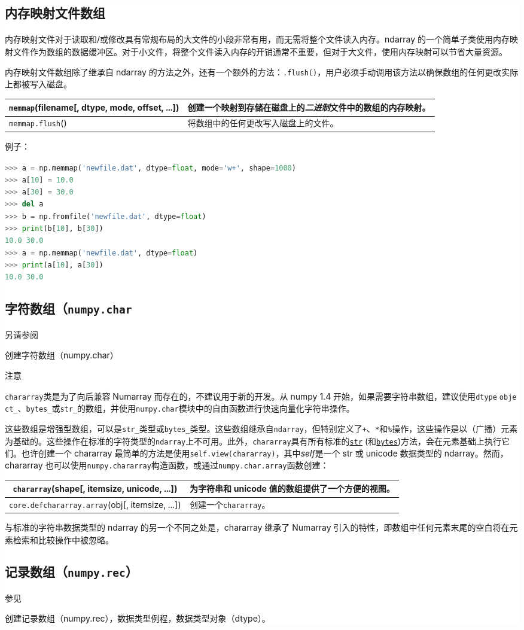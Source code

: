 ## 内存映射文件数组

内存映射文件对于读取和/或修改具有常规布局的大文件的小段非常有用，而无需将整个文件读入内存。ndarray 的一个简单子类使用内存映射文件作为数组的数据缓冲区。对于小文件，将整个文件读入内存的开销通常不重要，但对于大文件，使用内存映射可以节省大量资源。

内存映射文件数组除了继承自 ndarray 的方法之外，还有一个额外的方法：`.flush()`，用户必须手动调用该方法以确保数组的任何更改实际上都被写入磁盘。

| `memmap`(filename[, dtype, mode, offset, ...]) | 创建一个映射到存储在磁盘上的*二进制*文件中的数组的内存映射。 |
| --- | --- |
| `memmap.flush`() | 将数组中的任何更改写入磁盘上的文件。 |

例子：

```py
>>> a = np.memmap('newfile.dat', dtype=float, mode='w+', shape=1000)
>>> a[10] = 10.0
>>> a[30] = 30.0
>>> del a
>>> b = np.fromfile('newfile.dat', dtype=float)
>>> print(b[10], b[30])
10.0 30.0
>>> a = np.memmap('newfile.dat', dtype=float)
>>> print(a[10], a[30])
10.0 30.0 
```

## 字符数组（`numpy.char`

另请参阅

创建字符数组（numpy.char）

注意

`chararray`类是为了向后兼容 Numarray 而存在的，不建议用于新的开发。从 numpy 1.4 开始，如果需要字符串数组，建议使用`dtype` `object_`、`bytes_`或`str_`的数组，并使用`numpy.char`模块中的自由函数进行快速向量化字符串操作。

这些数组是增强型数组，可以是`str_`类型或`bytes_`类型。这些数组继承自`ndarray`，但特别定义了`+`、`*`和`%`操作，这些操作是以（广播）元素为基础的。这些操作在标准的字符类型的`ndarray`上不可用。此外，`chararray`具有所有标准的[`str`](https://docs.python.org/3/library/stdtypes.html#str "(in Python v3.11)") (和[`bytes`](https://docs.python.org/3/library/stdtypes.html#bytes "(in Python v3.11)"))方法，会在元素基础上执行它们。也许创建一个 chararray 最简单的方法是使用`self.view(chararray)`，其中*self*是一个 str 或 unicode 数据类型的 ndarray。然而，chararray 也可以使用`numpy.chararray`构造函数，或通过`numpy.char.array`函数创建：

| `chararray`(shape[, itemsize, unicode, ...]) | 为字符串和 unicode 值的数组提供了一个方便的视图。 |
| --- | --- |
| `core.defchararray.array`(obj[, itemsize, ...]) | 创建一个`chararray`。 |

与标准的字符串数据类型的 ndarray 的另一个不同之处是，chararray 继承了 Numarray 引入的特性，即数组中任何元素末尾的空白将在元素检索和比较操作中被忽略。

## 记录数组（`numpy.rec`）

参见

创建记录数组（numpy.rec），数据类型例程，数据类型对象（dtype）。

